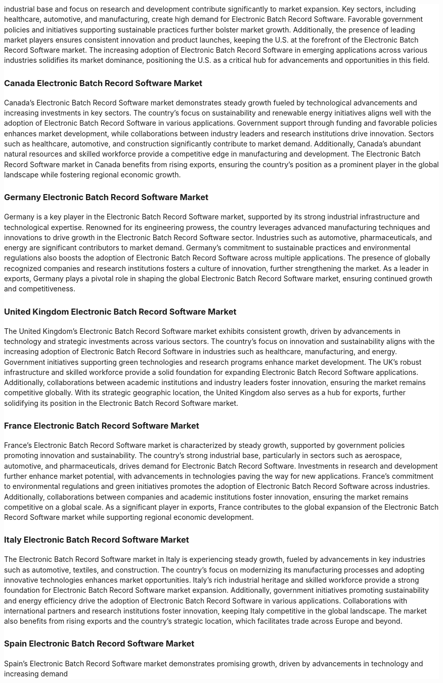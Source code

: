 industrial base and focus on research and development contribute significantly to market expansion. Key sectors, including healthcare, automotive, and manufacturing, create high demand for Electronic Batch Record Software. Favorable government policies and initiatives supporting sustainable practices further bolster market growth. Additionally, the presence of leading market players ensures consistent innovation and product launches, keeping the U.S. at the forefront of the Electronic Batch Record Software market. The increasing adoption of Electronic Batch Record Software in emerging applications across various industries solidifies its market dominance, positioning the U.S. as a critical hub for advancements and opportunities in this field.</p><h3>Canada Electronic Batch Record Software Market</h3><p>Canada&rsquo;s Electronic Batch Record Software market demonstrates steady growth fueled by technological advancements and increasing investments in key sectors. The country&rsquo;s focus on sustainability and renewable energy initiatives aligns well with the adoption of Electronic Batch Record Software in various applications. Government support through funding and favorable policies enhances market development, while collaborations between industry leaders and research institutions drive innovation. Sectors such as healthcare, automotive, and construction significantly contribute to market demand. Additionally, Canada&rsquo;s abundant natural resources and skilled workforce provide a competitive edge in manufacturing and development. The Electronic Batch Record Software market in Canada benefits from rising exports, ensuring the country&rsquo;s position as a prominent player in the global landscape while fostering regional economic growth.</p><h3>Germany Electronic Batch Record Software Market</h3><p>Germany is a key player in the Electronic Batch Record Software market, supported by its strong industrial infrastructure and technological expertise. Renowned for its engineering prowess, the country leverages advanced manufacturing techniques and innovations to drive growth in the Electronic Batch Record Software sector. Industries such as automotive, pharmaceuticals, and energy are significant contributors to market demand. Germany&rsquo;s commitment to sustainable practices and environmental regulations also boosts the adoption of Electronic Batch Record Software across multiple applications. The presence of globally recognized companies and research institutions fosters a culture of innovation, further strengthening the market. As a leader in exports, Germany plays a pivotal role in shaping the global Electronic Batch Record Software market, ensuring continued growth and competitiveness.</p><h3>United Kingdom Electronic Batch Record Software Market</h3><p>The United Kingdom&rsquo;s Electronic Batch Record Software market exhibits consistent growth, driven by advancements in technology and strategic investments across various sectors. The country&rsquo;s focus on innovation and sustainability aligns with the increasing adoption of Electronic Batch Record Software in industries such as healthcare, manufacturing, and energy. Government initiatives supporting green technologies and research programs enhance market development. The UK&rsquo;s robust infrastructure and skilled workforce provide a solid foundation for expanding Electronic Batch Record Software applications. Additionally, collaborations between academic institutions and industry leaders foster innovation, ensuring the market remains competitive globally. With its strategic geographic location, the United Kingdom also serves as a hub for exports, further solidifying its position in the Electronic Batch Record Software market.</p><h3>France Electronic Batch Record Software Market</h3><p>France&rsquo;s Electronic Batch Record Software market is characterized by steady growth, supported by government policies promoting innovation and sustainability. The country&rsquo;s strong industrial base, particularly in sectors such as aerospace, automotive, and pharmaceuticals, drives demand for Electronic Batch Record Software. Investments in research and development further enhance market potential, with advancements in technologies paving the way for new applications. France&rsquo;s commitment to environmental regulations and green initiatives promotes the adoption of Electronic Batch Record Software across industries. Additionally, collaborations between companies and academic institutions foster innovation, ensuring the market remains competitive on a global scale. As a significant player in exports, France contributes to the global expansion of the Electronic Batch Record Software market while supporting regional economic development.</p><h3>Italy Electronic Batch Record Software Market</h3><p>The Electronic Batch Record Software market in Italy is experiencing steady growth, fueled by advancements in key industries such as automotive, textiles, and construction. The country&rsquo;s focus on modernizing its manufacturing processes and adopting innovative technologies enhances market opportunities. Italy&rsquo;s rich industrial heritage and skilled workforce provide a strong foundation for Electronic Batch Record Software market expansion. Additionally, government initiatives promoting sustainability and energy efficiency drive the adoption of Electronic Batch Record Software in various applications. Collaborations with international partners and research institutions foster innovation, keeping Italy competitive in the global landscape. The market also benefits from rising exports and the country&rsquo;s strategic location, which facilitates trade across Europe and beyond.</p><h3>Spain Electronic Batch Record Software Market</h3><p>Spain&rsquo;s Electronic Batch Record Software market demonstrates promising growth, driven by advancements in technology and increasing demand